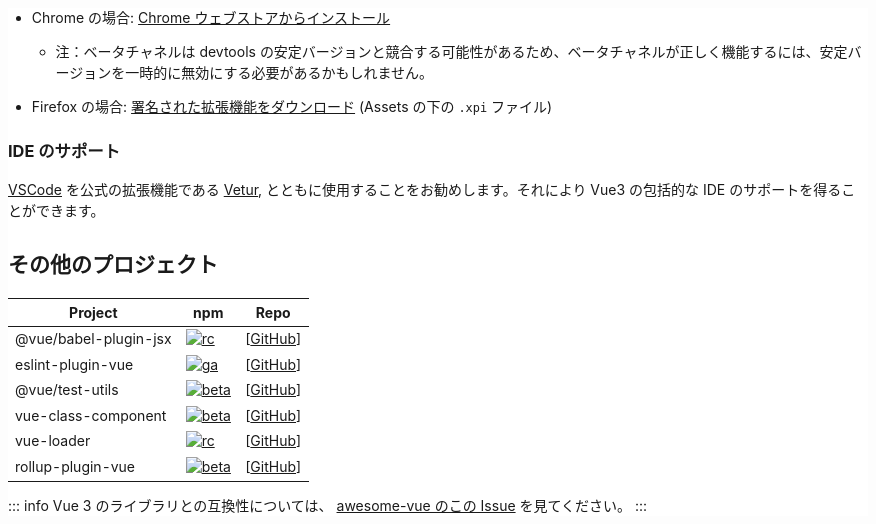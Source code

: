 - Chrome の場合: [Chrome ウェブストアからインストール](https://chrome.google.com/webstore/detail/vuejs-devtools/ljjemllljcmogpfapbkkighbhhppjdbg?hl=ja)

  - 注：ベータチャネルは devtools の安定バージョンと競合する可能性があるため、ベータチャネルが正しく機能するには、安定バージョンを一時的に無効にする必要があるかもしれません。

- Firefox の場合: [署名された拡張機能をダウンロード](https://github.com/vuejs/vue-devtools/releases/tag/v6.0.0-beta.2) (Assets の下の `.xpi` ファイル)

### IDE のサポート

[VSCode](https://code.visualstudio.com/) を公式の拡張機能である [Vetur](https://marketplace.visualstudio.com/items?itemName=octref.vetur), とともに使用することをお勧めします。それにより Vue3 の包括的な IDE のサポートを得ることができます。

## その他のプロジェクト

| Project               | npm                           | Repo                 |
| --------------------- | ----------------------------- | -------------------- |
| @vue/babel-plugin-jsx | [![rc][jsx-badge]][jsx-npm]   | [[GitHub][jsx-code]] |
| eslint-plugin-vue     | [![ga][epv-badge]][epv-npm]   | [[GitHub][epv-code]] |
| @vue/test-utils       | [![beta][vtu-badge]][vtu-npm] | [[GitHub][vtu-code]] |
| vue-class-component   | [![beta][vcc-badge]][vcc-npm] | [[GitHub][vcc-code]] |
| vue-loader            | [![rc][vl-badge]][vl-npm]     | [[GitHub][vl-code]]  |
| rollup-plugin-vue     | [![beta][rpv-badge]][rpv-npm] | [[GitHub][rpv-code]] |

[jsx-badge]: https://img.shields.io/npm/v/@vue/babel-plugin-jsx.svg
[jsx-npm]: https://www.npmjs.com/package/@vue/babel-plugin-jsx
[jsx-code]: https://github.com/vuejs/jsx-next
[vd-badge]: https://img.shields.io/npm/v/@vue/devtools/beta.svg
[vd-npm]: https://www.npmjs.com/package/@vue/devtools/v/beta
[vd-code]: https://github.com/vuejs/vue-devtools/tree/next
[epv-badge]: https://img.shields.io/npm/v/eslint-plugin-vue.svg
[epv-npm]: https://www.npmjs.com/package/eslint-plugin-vue
[epv-code]: https://github.com/vuejs/eslint-plugin-vue
[vtu-badge]: https://img.shields.io/npm/v/@vue/test-utils/next.svg
[vtu-npm]: https://www.npmjs.com/package/@vue/test-utils/v/next
[vtu-code]: https://github.com/vuejs/vue-test-utils-next
[jsx-badge]: https://img.shields.io/npm/v/@ant-design-vue/babel-plugin-jsx.svg
[jsx-npm]: https://www.npmjs.com/package/@ant-design-vue/babel-plugin-jsx
[jsx-code]: https://github.com/vueComponent/jsx
[vcc-badge]: https://img.shields.io/npm/v/vue-class-component/next.svg
[vcc-npm]: https://www.npmjs.com/package/vue-class-component/v/next
[vcc-code]: https://github.com/vuejs/vue-class-component/tree/next
[vl-badge]: https://img.shields.io/npm/v/vue-loader/next.svg
[vl-npm]: https://www.npmjs.com/package/vue-loader/v/next
[vl-code]: https://github.com/vuejs/vue-loader/tree/next
[rpv-badge]: https://img.shields.io/npm/v/rollup-plugin-vue/next.svg
[rpv-npm]: https://www.npmjs.com/package/rollup-plugin-vue/v/next
[rpv-code]: https://github.com/vuejs/rollup-plugin-vue/tree/next

::: info
Vue 3 のライブラリとの互換性については、 [awesome-vue のこの Issue](https://github.com/vuejs/awesome-vue/issues/3544) を見てください。
:::
